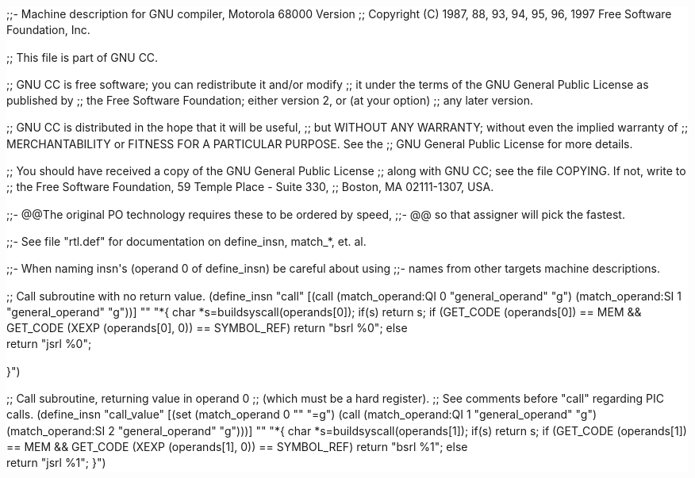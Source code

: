 ;;- Machine description for GNU compiler, Motorola 68000 Version
;;  Copyright (C) 1987, 88, 93, 94, 95, 96, 1997 Free Software Foundation, Inc.

;; This file is part of GNU CC.

;; GNU CC is free software; you can redistribute it and/or modify
;; it under the terms of the GNU General Public License as published by
;; the Free Software Foundation; either version 2, or (at your option)
;; any later version.

;; GNU CC is distributed in the hope that it will be useful,
;; but WITHOUT ANY WARRANTY; without even the implied warranty of
;; MERCHANTABILITY or FITNESS FOR A PARTICULAR PURPOSE.  See the
;; GNU General Public License for more details.

;; You should have received a copy of the GNU General Public License
;; along with GNU CC; see the file COPYING.  If not, write to
;; the Free Software Foundation, 59 Temple Place - Suite 330,
;; Boston, MA 02111-1307, USA.


;;- @@The original PO technology requires these to be ordered by speed,
;;- @@    so that assigner will pick the fastest.

;;- See file "rtl.def" for documentation on define_insn, match_*, et. al.

;;- When naming insn's (operand 0 of define_insn) be careful about using
;;- names from other targets machine descriptions.








;; Call subroutine with no return value.
(define_insn "call"
  [(call (match_operand:QI 0 "general_operand" "g")
	 (match_operand:SI 1 "general_operand" "g"))]
  ""
  "*{
   char *s=buildsyscall(operands[0]);
  if(s)
    return s;
  if (GET_CODE (operands[0]) == MEM
      && GET_CODE (XEXP (operands[0], 0)) == SYMBOL_REF)
		return \"bsrl %0\";
  else	
		return \"jsrl %0\";
 
}")


;; Call subroutine, returning value in operand 0
;; (which must be a hard register).
;; See comments before "call" regarding PIC calls.
(define_insn "call_value"
  [(set (match_operand 0 "" "=g")
	(call (match_operand:QI 1 "general_operand" "g")
     (match_operand:SI 2 "general_operand" "g")))]
  ""
  "*{
   char *s=buildsyscall(operands[1]);
  if(s)
    return s;
  if (GET_CODE (operands[1]) == MEM
      && GET_CODE (XEXP (operands[1], 0)) == SYMBOL_REF)
		return \"bsrl %1\";
  else	
		return \"jsrl %1\";
}")
